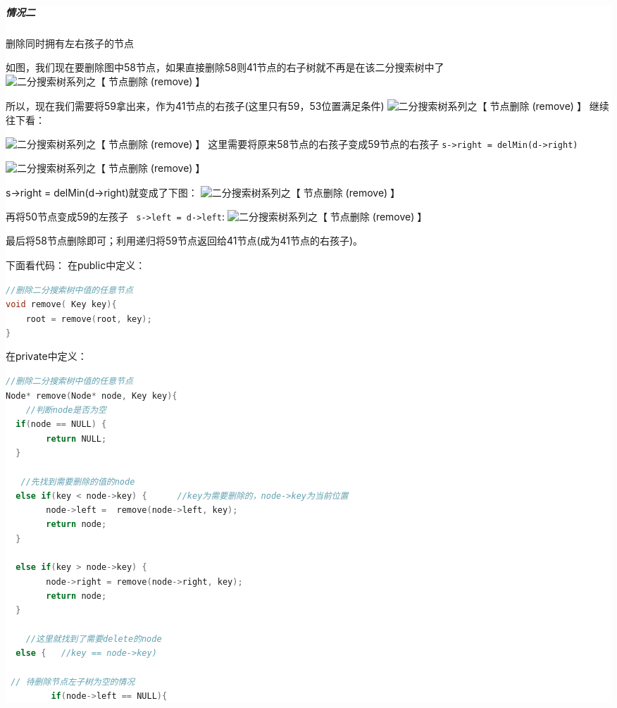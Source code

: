 ##### 情况二

删除同时拥有左右孩子的节点

如图，我们现在要删除图中58节点，如果直接删除58则41节点的右子树就不再是在该二分搜索树中了
![二分搜索树系列之【 节点删除 (remove) 】](https://cdn.learnku.com/uploads/images/202105/20/69310/86F5G0mToo.png!large)


所以，现在我们需要将59拿出来，作为41节点的右孩子(这里只有59，53位置满足条件)
![二分搜索树系列之【 节点删除 (remove) 】](https://cdn.learnku.com/uploads/images/202105/20/69310/3puy9lQo9o.png!large)
继续往下看：

![二分搜索树系列之【 节点删除 (remove) 】](https://cdn.learnku.com/uploads/images/202105/20/69310/eUJ65gwM90.png!large)
这里需要将原来58节点的右孩子变成59节点的右孩子
```s->right = delMin(d->right)```

![二分搜索树系列之【 节点删除 (remove) 】](https://cdn.learnku.com/uploads/images/202105/20/69310/l2iehzamJY.png!large)


s->right = delMin(d->right)就变成了下图：
![二分搜索树系列之【 节点删除 (remove) 】](https://cdn.learnku.com/uploads/images/202105/20/69310/ukE8WF707i.png!large)


再将50节点变成59的左孩子
``` s->left = d->left```:
![二分搜索树系列之【 节点删除 (remove) 】](https://cdn.learnku.com/uploads/images/202105/20/69310/fB2hcp5fte.png!large)

最后将58节点删除即可；利用递归将59节点返回给41节点(成为41节点的右孩子)。

下面看代码：
在public中定义：
```c++
//删除二分搜索树中值的任意节点
void remove( Key key){
    root = remove(root, key);
}
```
在private中定义：
```c++
//删除二分搜索树中值的任意节点
Node* remove(Node* node, Key key){
    //判断node是否为空
  if(node == NULL) {
        return NULL;
  }

   //先找到需要删除的值的node
  else if(key < node->key) {      //key为需要删除的，node->key为当前位置
        node->left =  remove(node->left, key);
        return node;
  }

  else if(key > node->key) {
        node->right = remove(node->right, key);
        return node;
  }

    //这里就找到了需要delete的node
  else {   //key == node->key)

 // 待删除节点左子树为空的情况  
         if(node->left == NULL){
```